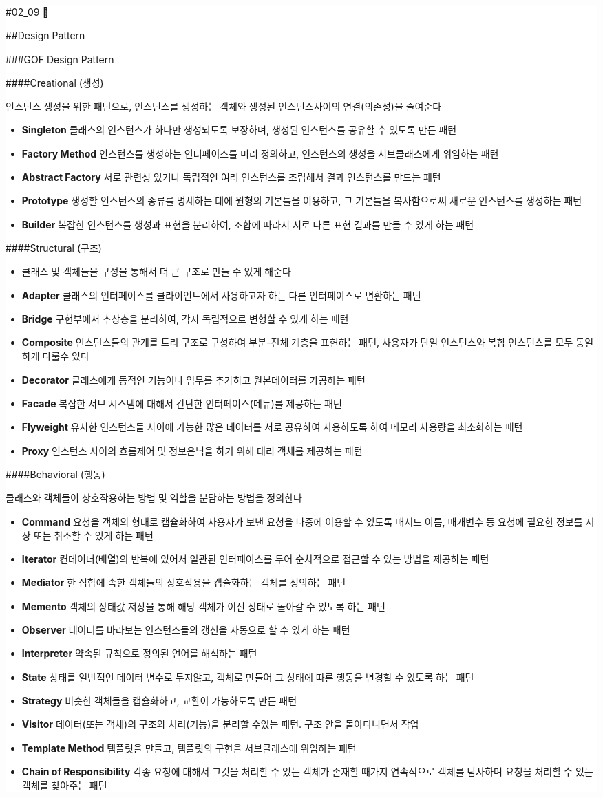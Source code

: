 #02_09 :whale:

##Design Pattern

###GOF Design Pattern

####Creational (생성)

인스턴스 생성을 위한 패턴으로, 인스턴스를 생성하는 객체와 생성된 인스턴스사이의 연결(의존성)을 줄여준다

-  **Singleton** 클래스의 인스턴스가 하나만 생성되도록 보장하며, 생성된 인스턴스를 공유할 수 있도록 만든 패턴

-  **Factory Method** 인스턴스를 생성하는 인터페이스를 미리 정의하고, 인스턴스의 생성을 서브클래스에게 위임하는 패턴

-  **Abstract Factory** 서로 관련성 있거나 독립적인 여러 인스턴스를 조립해서 결과 인스턴스를 만드는 패턴

-  **Prototype** 생성할 인스턴스의 종류를 명세하는 데에 원형의 기본틀을 이용하고, 그 기본틀을 복사함으로써 새로운 인스턴스를 생성하는 패턴

-  **Builder** 복잡한 인스턴스를 생성과 표현을 분리하여, 조합에 따라서 서로 다른 표현 결과를 만들 수 있게 하는 패턴

####Structural (구조)

-  클래스 및 객체들을 구성을 통해서 더 큰 구조로 만들 수 있게 해준다

-  **Adapter** 클래스의 인터페이스를 클라이언트에서 사용하고자 하는 다른 인터페이스로 변환하는 패턴

-  **Bridge** 구현부에서 추상층을 분리하여, 각자 독립적으로 변형할 수 있게 하는 패턴

-  **Composite** 인스턴스들의 관계를 트리 구조로 구성하여 부분-전체 계층을 표현하는 패턴, 사용자가 단일 인스턴스와 복합 인스턴스를 모두 동일하게 다룰수 있다

-  **Decorator** 클래스에게 동적인 기능이나 임무를 추가하고 원본데이터를 가공하는 패턴

-  **Facade** 복잡한 서브 시스템에 대해서 간단한 인터페이스(메뉴)를 제공하는 패턴

-  **Flyweight** 유사한 인스턴스들 사이에 가능한 많은 데이터를 서로 공유하여 사용하도록 하여 메모리 사용량을 최소화하는 패턴

-  **Proxy** 인스턴스 사이의 흐름제어 및 정보은닉을 하기 위해 대리 객체를 제공하는 패턴

####Behavioral (행동)

클래스와 객체들이 상호작용하는 방법 및 역할을 분담하는 방법을 정의한다

-  **Command** 요청을 객체의 형태로 캡슐화하여 사용자가 보낸 요청을 나중에 이용할 수 있도록 매서드 이름, 매개변수 등 요청에 필요한 정보를 저장 또는 취소할 수 있게 하는 패턴

-  **Iterator** 컨테이너(배열)의 반복에 있어서 일관된 인터페이스를 두어 순차적으로 접근할 수 있는 방법을 제공하는 패턴

-  **Mediator** 한 집합에 속한 객체들의 상호작용을 캡슐화하는 객체를 정의하는 패턴

-  **Memento** 객체의 상태값 저장을 통해 해당 객체가 이전 상태로 돌아갈 수 있도록 하는 패턴

-  **Observer** 데이터를 바라보는 인스턴스들의 갱신을 자동으로 할 수 있게 하는 패턴

-  **Interpreter** 약속된 규칙으로 정의된 언어를 해석하는 패턴

-  **State** 상태를 일반적인 데이터 변수로 두지않고, 객체로 만들어 그 상태에 따른 행동을 변경할 수 있도록 하는 패턴

-  **Strategy** 비슷한 객체들을 캡슐화하고, 교환이 가능하도록 만든 패턴

-  **Visitor** 데이터(또는 객체)의 구조와 처리(기능)을 분리할 수있는 패턴. 구조 안을 돌아다니면서 작업

-  **Template Method** 템플릿을 만들고, 템플릿의 구현을 서브클래스에 위임하는 패턴

-  **Chain of Responsibility** 각종 요청에 대해서 그것을 처리할 수 있는 객체가 존재할 때가지 연속적으로 객체를 탐사하며 요청을 처리할 수 있는 객체를 찾아주는 패턴
